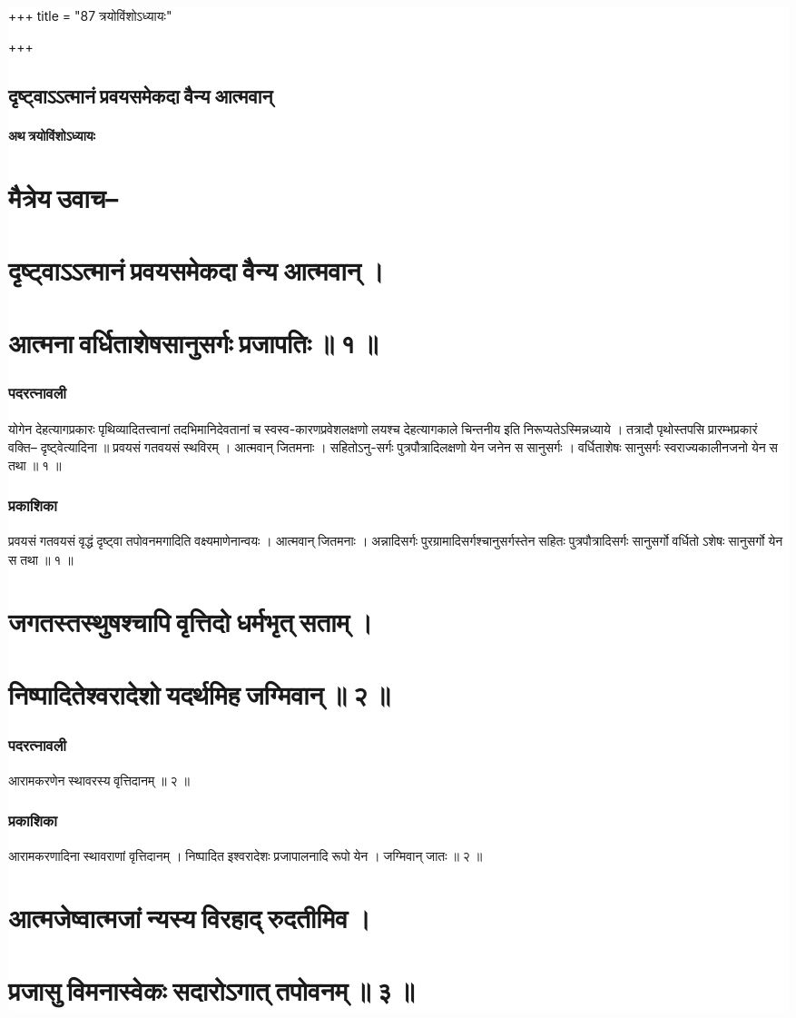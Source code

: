 +++
title = "87 त्रयोविंशोऽध्यायः"

+++


## दृष्ट्वाऽऽत्मानं प्रवयसमेकदा वैन्य आत्मवान्

**अथ त्रयोविंशोऽध्यायः**

# **मैत्रेय उवाच–**

# **दृष्ट्वाऽऽत्मानं प्रवयसमेकदा वैन्य आत्मवान् ।**

# **आत्मना वर्धिताशेषसानुसर्गः प्रजापतिः ॥ १ ॥**

### **पदरत्नावली**

योगेन देहत्यागप्रकारः पृथिव्यादितत्त्वानां तदभिमानिदेवतानां च स्वस्व-कारणप्रवेशलक्षणो लयश्च देहत्यागकाले चिन्तनीय इति निरूप्यतेऽस्मिन्नध्याये । तत्रादौ पृथोस्तपसि प्रारम्भप्रकारं वक्ति– दृष्ट्वेत्यादिना ॥ प्रवयसं गतवयसं स्थविरम् । आत्मवान् जितमनाः । सहितोऽनु-सर्गः पुत्रपौत्रादिलक्षणो येन जनेन स सानुसर्गः । वर्धिताशेषः सानुसर्गः स्वराज्यकालीनजनो येन स तथा ॥ १ ॥

### **प्रकाशिका**

प्रवयसं गतवयसं वृद्धं दृष्ट्वा तपोवनमगादिति वक्ष्यमाणेनान्वयः । आत्मवान् जितमनाः । अन्नादिसर्गः पुरग्रामादिसर्गश्चानुसर्गस्तेन सहितः पुत्रपौत्रादिसर्गः सानुसर्गो वर्धितो ऽशेषः सानुसर्गो येन स तथा ॥ १ ॥

# **जगतस्तस्थुषश्चापि वृत्तिदो धर्मभृत् सताम् ।**

# **निष्पादितेश्वरादेशो यदर्थमिह जग्मिवान् ॥ २ ॥**

### **पदरत्नावली**

आरामकरणेन स्थावरस्य वृत्तिदानम् ॥ २ ॥

### **प्रकाशिका**

आरामकरणादिना स्थावराणां वृत्तिदानम् । निष्पादित इश्वरादेशः प्रजापालनादि रूपो येन । जग्मिवान् जातः ॥ २ ॥

# **आत्मजेष्वात्मजां न्यस्य विरहाद् रुदतीमिव ।**

# **प्रजासु विमनास्वेकः सदारोऽगात् तपोवनम् ॥ ३ ॥**
